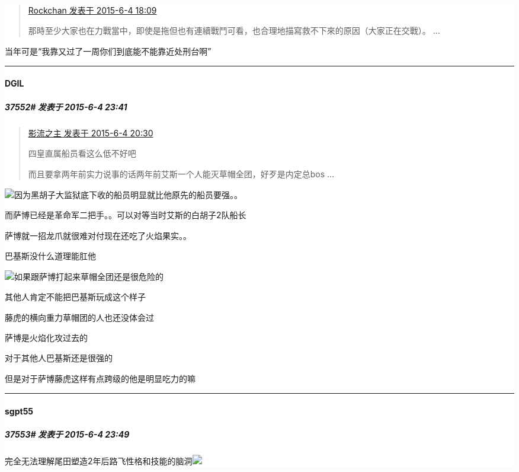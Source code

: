 

<blockquote><a href="httphttps://bbs.saraba1st.com/2b/forum.php?mod=redirect&amp;goto=findpost&amp;pid=29155791&amp;ptid=98922" target="_blank">Rockchan 发表于 2015-6-4 18:09</a>

那時至少大家也在力戰當中，即使是拖但也有連續戰鬥可看，也合理地描寫救不下來的原因（大家正在交戰）。 ...</blockquote>
当年可是“我靠又过了一周你们到底能不能靠近处刑台啊”







-----

####  DGIL  
##### 37552#       发表于 2015-6-4 23:41



<blockquote><a href="httphttps://bbs.saraba1st.com/2b/forum.php?mod=redirect&amp;goto=findpost&amp;pid=29156820&amp;ptid=98922" target="_blank">影流之主 发表于 2015-6-4 20:30</a>

四皇直属船员看这么低不好吧

而且要拿两年前实力说事的话两年前艾斯一个人能灭草帽全团，好歹是内定总bos ...</blockquote>
<img src="https://static.saraba1st.com/image/smiley/face/91.gif" referrerpolicy="no-referrer">因为黑胡子大监狱底下收的船员明显就比他原先的船员要强。。

而萨博已经是革命军二把手。。可以对等当时艾斯的白胡子2队船长

萨博就一招龙爪就很难对付现在还吃了火焰果实。。

巴基斯没什么道理能肛他

<img src="https://static.saraba1st.com/image/smiley/face/116.gif" referrerpolicy="no-referrer">如果跟萨博打起来草帽全团还是很危险的

其他人肯定不能把巴基斯玩成这个样子

藤虎的横向重力草帽团的人也还没体会过

萨博是火焰化攻过去的


对于其他人巴基斯还是很强的

但是对于萨博藤虎这样有点跨级的他是明显吃力的嘛







-----

####  sgpt55  
##### 37553#       发表于 2015-6-4 23:49




完全无法理解尾田塑造2年后路飞性格和技能的脑洞<img src="https://static.saraba1st.com/image/smiley/face/149.gif" referrerpolicy="no-referrer">

